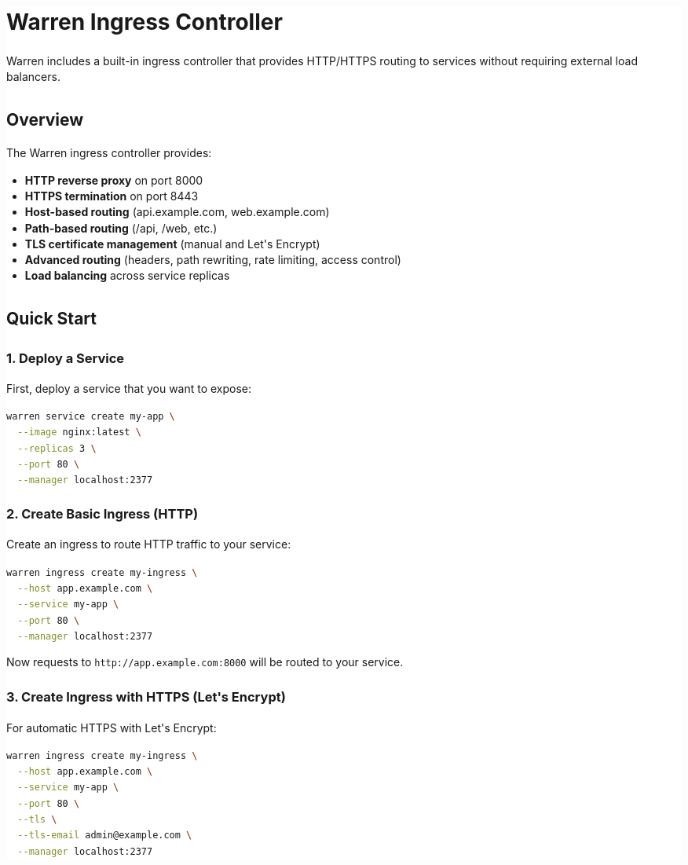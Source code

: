 # Warren Ingress Controller

Warren includes a built-in ingress controller that provides HTTP/HTTPS routing to services without requiring external load balancers.

## Overview

The Warren ingress controller provides:

- **HTTP reverse proxy** on port 8000
- **HTTPS termination** on port 8443
- **Host-based routing** (api.example.com, web.example.com)
- **Path-based routing** (/api, /web, etc.)
- **TLS certificate management** (manual and Let's Encrypt)
- **Advanced routing** (headers, path rewriting, rate limiting, access control)
- **Load balancing** across service replicas

## Quick Start

### 1. Deploy a Service

First, deploy a service that you want to expose:

```bash
warren service create my-app \
  --image nginx:latest \
  --replicas 3 \
  --port 80 \
  --manager localhost:2377
```

### 2. Create Basic Ingress (HTTP)

Create an ingress to route HTTP traffic to your service:

```bash
warren ingress create my-ingress \
  --host app.example.com \
  --service my-app \
  --port 80 \
  --manager localhost:2377
```

Now requests to `http://app.example.com:8000` will be routed to your service.

### 3. Create Ingress with HTTPS (Let's Encrypt)

For automatic HTTPS with Let's Encrypt:

```bash
warren ingress create my-ingress \
  --host app.example.com \
  --service my-app \
  --port 80 \
  --tls \
  --tls-email admin@example.com \
  --manager localhost:2377
```

